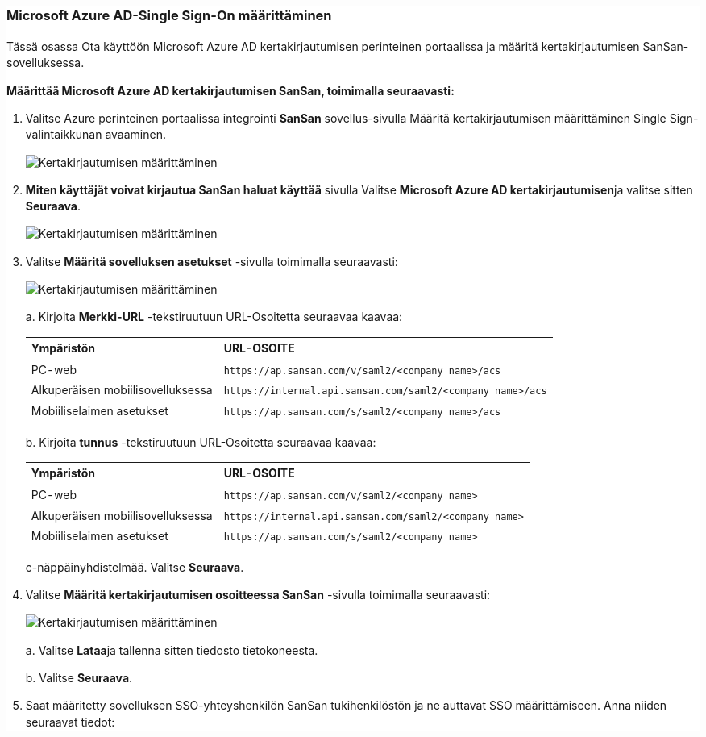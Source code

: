 ### <a name="configuring-microsoft-azure-ad-single-sign-on"></a>Microsoft Azure AD-Single Sign-On määrittäminen

Tässä osassa Ota käyttöön Microsoft Azure AD kertakirjautumisen perinteinen portaalissa ja määritä kertakirjautumisen SanSan-sovelluksessa.


**Määrittää Microsoft Azure AD kertakirjautumisen SanSan, toimimalla seuraavasti:**


1. Valitse Azure perinteinen portaalissa integrointi **SanSan** sovellus-sivulla Määritä kertakirjautumisen määrittäminen Single Sign-valintaikkunan avaaminen.

    ![Kertakirjautumisen määrittäminen](./media/active-directory-saas-sansan-tutorial/tutorial_general_05.png) 

2. **Miten käyttäjät voivat kirjautua SanSan haluat käyttää** sivulla Valitse **Microsoft Azure AD kertakirjautumisen**ja valitse sitten **Seuraava**.
    
    ![Kertakirjautumisen määrittäminen](./media/active-directory-saas-sansan-tutorial/tutorial_sansan_03.png) 

3. Valitse **Määritä sovelluksen asetukset** -sivulla toimimalla seuraavasti:

    ![Kertakirjautumisen määrittäminen](./media/active-directory-saas-sansan-tutorial/tutorial_sansan_04.png) 

    a. Kirjoita **Merkki-URL** -tekstiruutuun URL-Osoitetta seuraavaa kaavaa:

  	| Ympäristön             | URL-OSOITE |
  	| :--                     | :-- |
  	| PC-web                  | `https://ap.sansan.com/v/saml2/<company name>/acs`|
  	| Alkuperäisen mobiilisovelluksessa       | `https://internal.api.sansan.com/saml2/<company name>/acs` |
  	| Mobiiliselaimen asetukset | `https://ap.sansan.com/s/saml2/<company name>/acs` |


    b. Kirjoita **tunnus** -tekstiruutuun URL-Osoitetta seuraavaa kaavaa: 

  	| Ympäristön             | URL-OSOITE |
  	| :--                     | :-- |
  	| PC-web                  | `https://ap.sansan.com/v/saml2/<company name>`|
  	| Alkuperäisen mobiilisovelluksessa       | `https://internal.api.sansan.com/saml2/<company name>` |
  	| Mobiiliselaimen asetukset | `https://ap.sansan.com/s/saml2/<company name>` |


    c-näppäinyhdistelmää. Valitse **Seuraava**.

4. Valitse **Määritä kertakirjautumisen osoitteessa SanSan** -sivulla toimimalla seuraavasti:

    ![Kertakirjautumisen määrittäminen](./media/active-directory-saas-sansan-tutorial/tutorial_sansan_05.png) 

    a. Valitse **Lataa**ja tallenna sitten tiedosto tietokoneesta.

    b. Valitse **Seuraava**.


5.  Saat määritetty sovelluksen SSO-yhteyshenkilön SanSan tukihenkilöstön ja ne auttavat SSO määrittämiseen. Anna niiden seuraavat tiedot:
